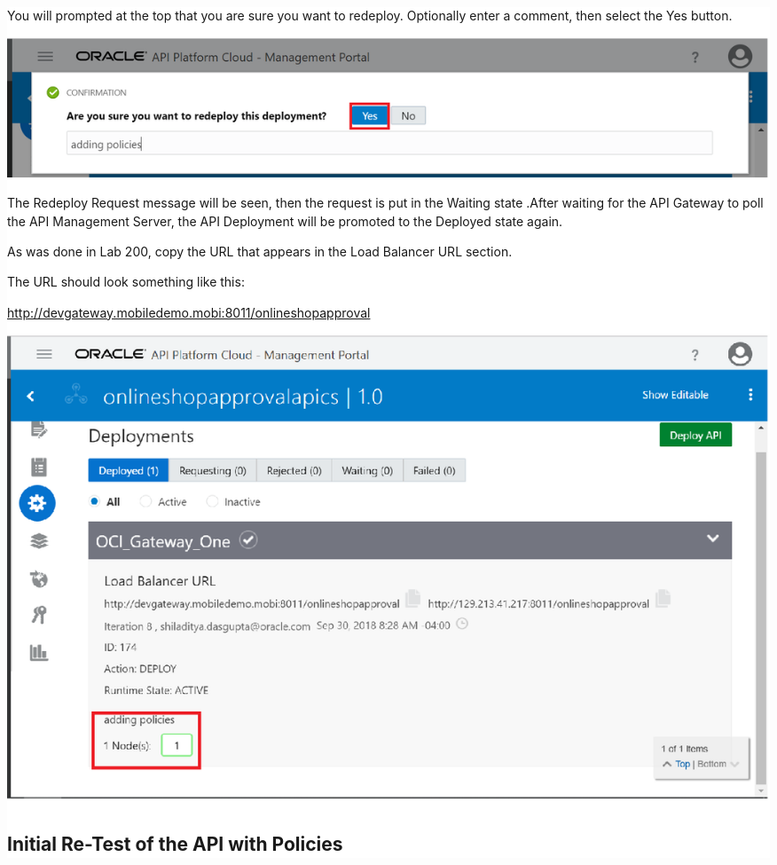 You will prompted at the top that you are sure you want to redeploy. Optionally enter a comment, then select the Yes button.

![](images/700/img37.png)

The Redeploy Request message will be seen, then the request is put in the Waiting state .After waiting for the API Gateway to poll the API Management Server, the API Deployment will be promoted to the Deployed state again.

 As was done in Lab 200, copy the URL that appears in the Load Balancer URL section.

 The URL should look something like this: 

 http://devgateway.mobiledemo.mobi:8011/onlineshopapproval

![](images/700/img38.png)

##  Initial Re-Test of the API with Policies
